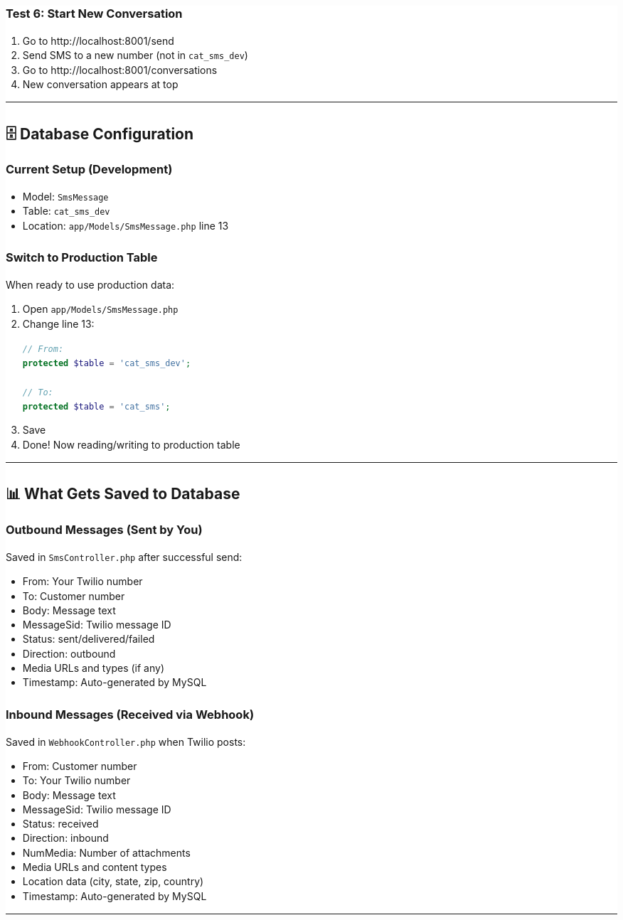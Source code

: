 ### **Test 6: Start New Conversation**
1. Go to http://localhost:8001/send
2. Send SMS to a new number (not in `cat_sms_dev`)
3. Go to http://localhost:8001/conversations
4. New conversation appears at top

---

## 🗄️ Database Configuration

### **Current Setup (Development)**
- Model: `SmsMessage`
- Table: `cat_sms_dev`
- Location: `app/Models/SmsMessage.php` line 13

### **Switch to Production Table**
When ready to use production data:

1. Open `app/Models/SmsMessage.php`
2. Change line 13:
   ```php
   // From:
   protected $table = 'cat_sms_dev';
   
   // To:
   protected $table = 'cat_sms';
   ```
3. Save
4. Done! Now reading/writing to production table

---

## 📊 What Gets Saved to Database

### **Outbound Messages (Sent by You)**
Saved in `SmsController.php` after successful send:
- From: Your Twilio number
- To: Customer number
- Body: Message text
- MessageSid: Twilio message ID
- Status: sent/delivered/failed
- Direction: outbound
- Media URLs and types (if any)
- Timestamp: Auto-generated by MySQL

### **Inbound Messages (Received via Webhook)**
Saved in `WebhookController.php` when Twilio posts:
- From: Customer number
- To: Your Twilio number  
- Body: Message text
- MessageSid: Twilio message ID
- Status: received
- Direction: inbound
- NumMedia: Number of attachments
- Media URLs and content types
- Location data (city, state, zip, country)
- Timestamp: Auto-generated by MySQL

---